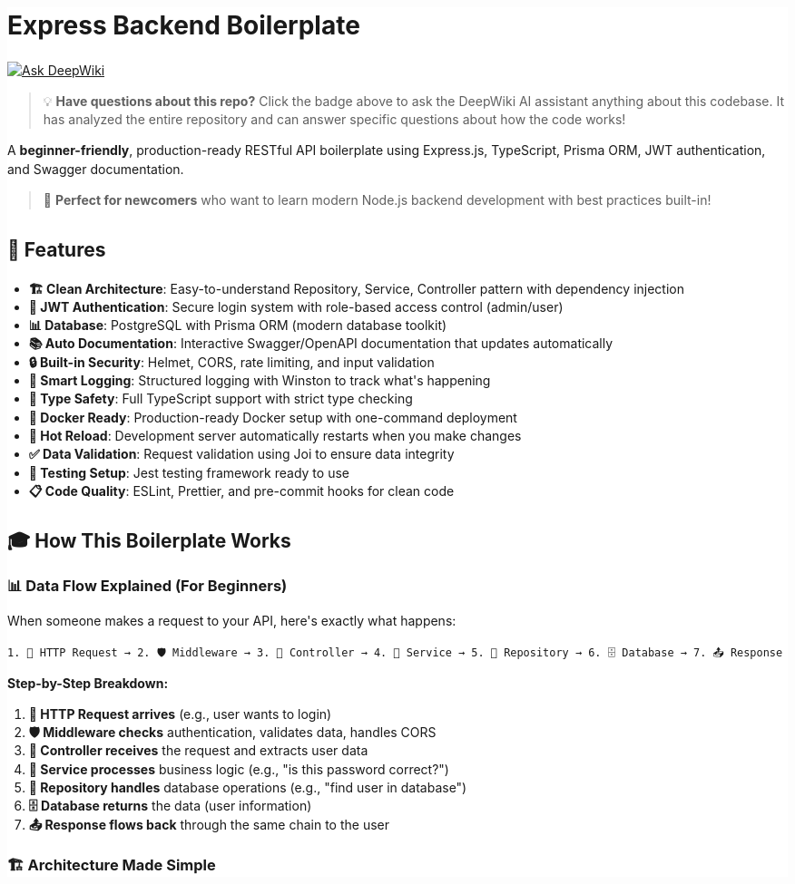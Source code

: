 # Express Backend Boilerplate

[![Ask DeepWiki](https://deepwiki.com/badge.svg)](https://deepwiki.com/Azahir21/express-backend-boilerplate)

> 💡 **Have questions about this repo?** Click the badge above to ask the DeepWiki AI assistant anything about this codebase. It has analyzed the entire repository and can answer specific questions about how the code works!

A **beginner-friendly**, production-ready RESTful API boilerplate using Express.js, TypeScript, Prisma ORM, JWT authentication, and Swagger documentation.

> 🎯 **Perfect for newcomers** who want to learn modern Node.js backend development with best practices built-in!

## 🚀 Features

- **🏗️ Clean Architecture**: Easy-to-understand Repository, Service, Controller pattern with dependency injection
- **🔐 JWT Authentication**: Secure login system with role-based access control (admin/user)
- **📊 Database**: PostgreSQL with Prisma ORM (modern database toolkit)
- **📚 Auto Documentation**: Interactive Swagger/OpenAPI documentation that updates automatically
- **🔒 Built-in Security**: Helmet, CORS, rate limiting, and input validation
- **📝 Smart Logging**: Structured logging with Winston to track what's happening
- **🔧 Type Safety**: Full TypeScript support with strict type checking
- **🐳 Docker Ready**: Production-ready Docker setup with one-command deployment
- **🔄 Hot Reload**: Development server automatically restarts when you make changes
- **✅ Data Validation**: Request validation using Joi to ensure data integrity
- **🧪 Testing Setup**: Jest testing framework ready to use
- **📋 Code Quality**: ESLint, Prettier, and pre-commit hooks for clean code

## 🎓 How This Boilerplate Works

### 📊 Data Flow Explained (For Beginners)

When someone makes a request to your API, here's exactly what happens:

```
1. 📨 HTTP Request → 2. 🛡️ Middleware → 3. 🎯 Controller → 4. 🧠 Service → 5. 💾 Repository → 6. 🗄️ Database → 7. 📤 Response
```

**Step-by-Step Breakdown:**

1. **📨 HTTP Request arrives** (e.g., user wants to login)
2. **🛡️ Middleware checks** authentication, validates data, handles CORS
3. **🎯 Controller receives** the request and extracts user data
4. **🧠 Service processes** business logic (e.g., "is this password correct?")
5. **💾 Repository handles** database operations (e.g., "find user in database")
6. **🗄️ Database returns** the data (user information)
7. **📤 Response flows back** through the same chain to the user

### 🏗️ Architecture Made Simple
